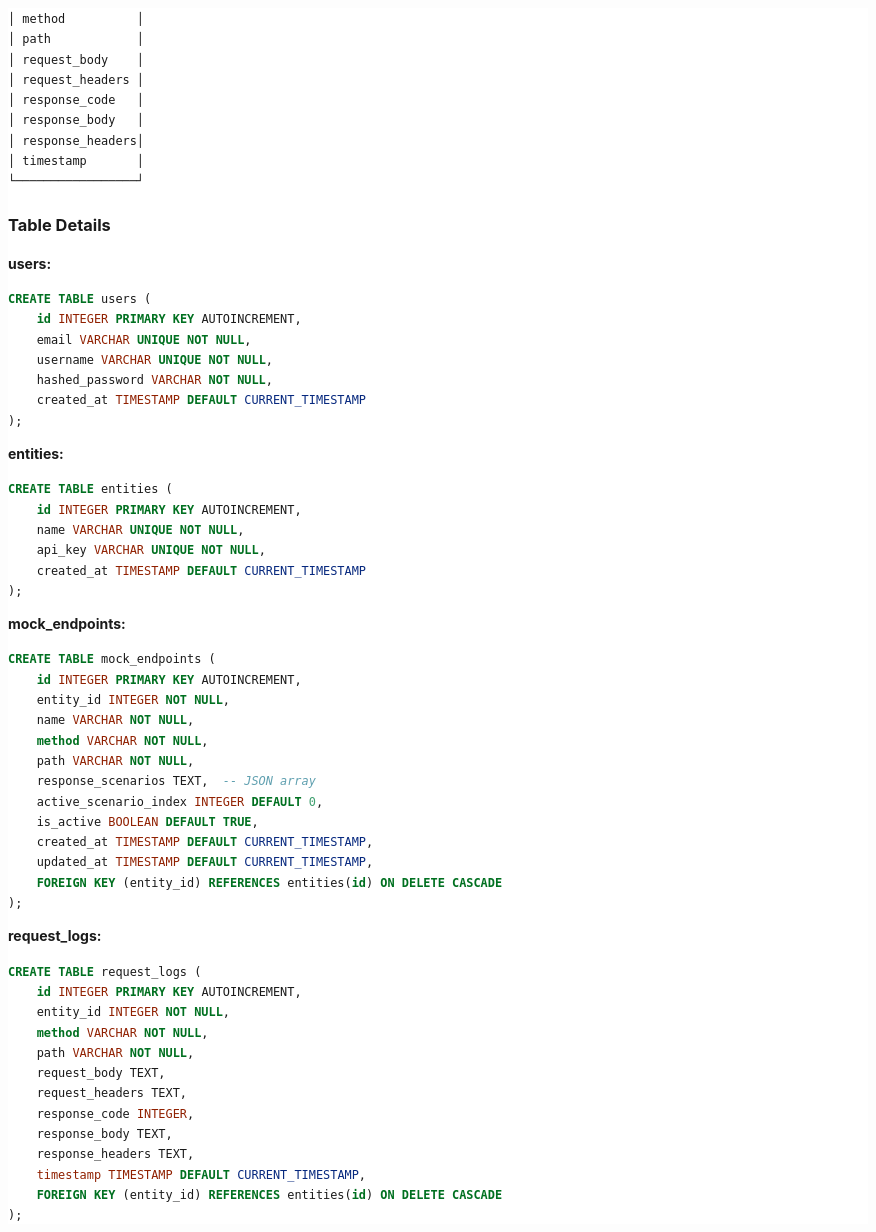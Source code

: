 ```
│ method          │
│ path            │
│ request_body    │
│ request_headers │
│ response_code   │
│ response_body   │
│ response_headers│
│ timestamp       │
└─────────────────┘
```

### Table Details

**users:**
```sql
CREATE TABLE users (
    id INTEGER PRIMARY KEY AUTOINCREMENT,
    email VARCHAR UNIQUE NOT NULL,
    username VARCHAR UNIQUE NOT NULL,
    hashed_password VARCHAR NOT NULL,
    created_at TIMESTAMP DEFAULT CURRENT_TIMESTAMP
);
```

**entities:**
```sql
CREATE TABLE entities (
    id INTEGER PRIMARY KEY AUTOINCREMENT,
    name VARCHAR UNIQUE NOT NULL,
    api_key VARCHAR UNIQUE NOT NULL,
    created_at TIMESTAMP DEFAULT CURRENT_TIMESTAMP
);
```

**mock_endpoints:**
```sql
CREATE TABLE mock_endpoints (
    id INTEGER PRIMARY KEY AUTOINCREMENT,
    entity_id INTEGER NOT NULL,
    name VARCHAR NOT NULL,
    method VARCHAR NOT NULL,
    path VARCHAR NOT NULL,
    response_scenarios TEXT,  -- JSON array
    active_scenario_index INTEGER DEFAULT 0,
    is_active BOOLEAN DEFAULT TRUE,
    created_at TIMESTAMP DEFAULT CURRENT_TIMESTAMP,
    updated_at TIMESTAMP DEFAULT CURRENT_TIMESTAMP,
    FOREIGN KEY (entity_id) REFERENCES entities(id) ON DELETE CASCADE
);
```

**request_logs:**
```sql
CREATE TABLE request_logs (
    id INTEGER PRIMARY KEY AUTOINCREMENT,
    entity_id INTEGER NOT NULL,
    method VARCHAR NOT NULL,
    path VARCHAR NOT NULL,
    request_body TEXT,
    request_headers TEXT,
    response_code INTEGER,
    response_body TEXT,
    response_headers TEXT,
    timestamp TIMESTAMP DEFAULT CURRENT_TIMESTAMP,
    FOREIGN KEY (entity_id) REFERENCES entities(id) ON DELETE CASCADE
);
```